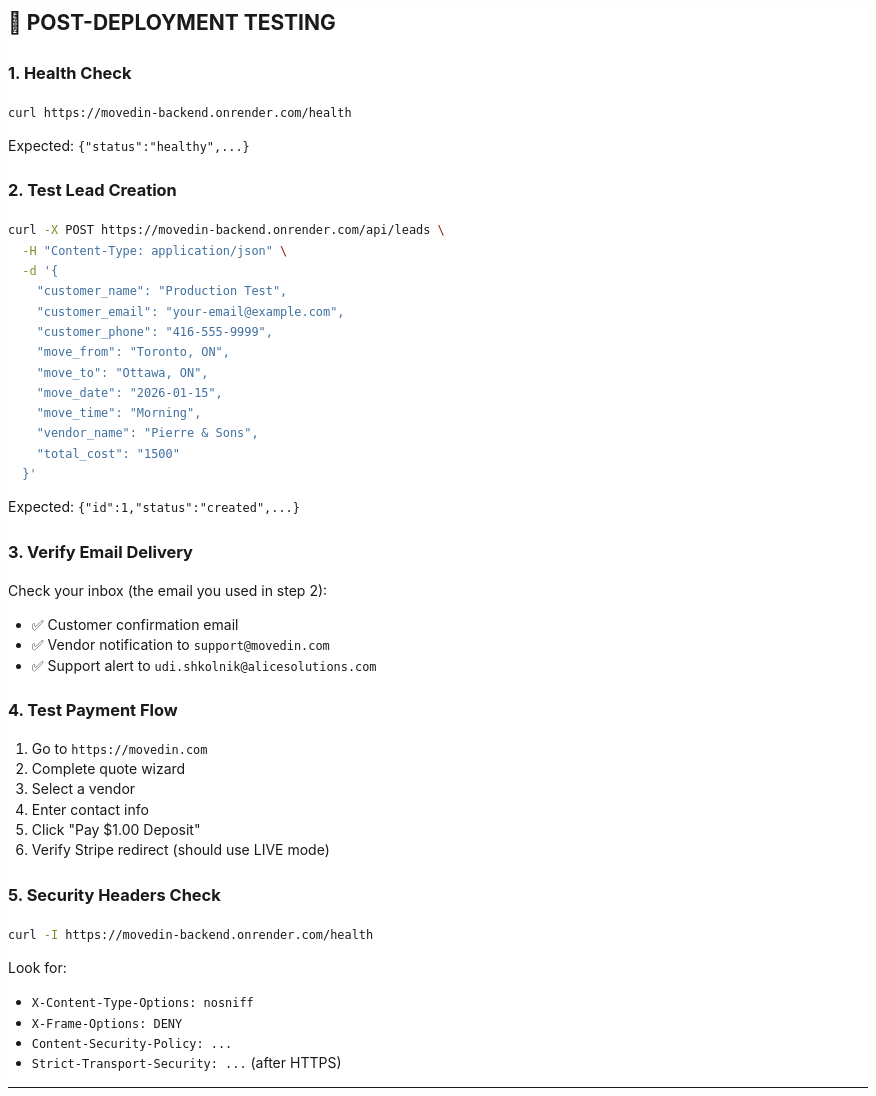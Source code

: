 
## 🧪 POST-DEPLOYMENT TESTING

### **1. Health Check**

```bash
curl https://movedin-backend.onrender.com/health
```

Expected: `{"status":"healthy",...}`

### **2. Test Lead Creation**

```bash
curl -X POST https://movedin-backend.onrender.com/api/leads \
  -H "Content-Type: application/json" \
  -d '{
    "customer_name": "Production Test",
    "customer_email": "your-email@example.com",
    "customer_phone": "416-555-9999",
    "move_from": "Toronto, ON",
    "move_to": "Ottawa, ON",
    "move_date": "2026-01-15",
    "move_time": "Morning",
    "vendor_name": "Pierre & Sons",
    "total_cost": "1500"
  }'
```

Expected: `{"id":1,"status":"created",...}`

### **3. Verify Email Delivery**

Check your inbox (the email you used in step 2):
- ✅ Customer confirmation email
- ✅ Vendor notification to `support@movedin.com`
- ✅ Support alert to `udi.shkolnik@alicesolutions.com`

### **4. Test Payment Flow**

1. Go to `https://movedin.com`
2. Complete quote wizard
3. Select a vendor
4. Enter contact info
5. Click "Pay $1.00 Deposit"
6. Verify Stripe redirect (should use LIVE mode)

### **5. Security Headers Check**

```bash
curl -I https://movedin-backend.onrender.com/health
```

Look for:
- `X-Content-Type-Options: nosniff`
- `X-Frame-Options: DENY`
- `Content-Security-Policy: ...`
- `Strict-Transport-Security: ...` (after HTTPS)

---